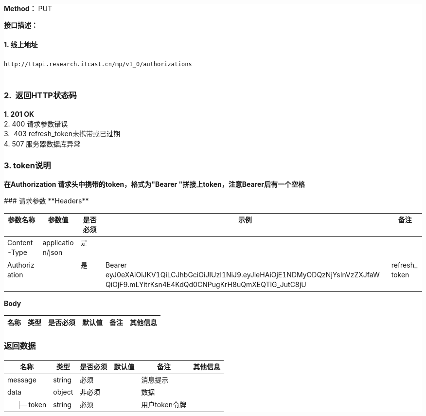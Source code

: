 **Method：** PUT

**接口描述：**
<h4>1. 线上地址</h4>
<pre><code data-language="http" class="lang-http">http://ttapi.research.itcast.cn/mp/v1_0/authorizations

</code></pre>
<h3>2.&nbsp; 返回HTTP状态码</h3>
<p><strong>1. 201 OK</strong><br>
2. 400 请求参数错误<br>
3.&nbsp; 403 refresh_token<span class="colour" style="color:rgb(85, 85, 85)">未携带或已</span>过期<br>
4. 507 服务器数据库异常</p>
<h3>3. token说明</h3>
<p><strong>在Authorization 请求头中携带的token，格式为"Bearer "拼接上token，注意Bearer后有一个空格</strong></p>
### 请求参数
**Headers**

| 参数名称  | 参数值  |  是否必须 | 示例  | 备注  |
| ------------ | ------------ | ------------ | ------------ | ------------ |
| Content-Type  |  application/json | 是  |   |   |
| Authorization  |   | 是  |  Bearer eyJ0eXAiOiJKV1QiLCJhbGciOiJIUzI1NiJ9.eyJleHAiOjE1NDMyODQzNjYsInVzZXJfaWQiOjF9.mLYitrKsn4E4KdQd0CNPugKrH8uQmXEQTlG_JutC8jU |  refresh_token |
**Body**

<table>
  <thead class="ant-table-thead">
    <tr>
      <th key=name>名称</th><th key=type>类型</th><th key=required>是否必须</th><th key=default>默认值</th><th key=desc>备注</th><th key=sub>其他信息</th>
    </tr>
  </thead><tbody className="ant-table-tbody">
               </tbody>
              </table>

### 返回数据

<table>
  <thead class="ant-table-thead">
    <tr>
      <th key=name>名称</th><th key=type>类型</th><th key=required>是否必须</th><th key=default>默认值</th><th key=desc>备注</th><th key=sub>其他信息</th>
    </tr>
  </thead><tbody className="ant-table-tbody"><tr key=0-0><td key=0><span style="padding-left: 0px"><span style="color: #8c8a8a"></span> message</span></td><td key=1><span>string</span></td><td key=2>必须</td><td key=3></td><td key=4><span>消息提示</span></td><td key=5></td></tr><tr key=0-1><td key=0><span style="padding-left: 0px"><span style="color: #8c8a8a"></span> data</span></td><td key=1><span>object</span></td><td key=2>非必须</td><td key=3></td><td key=4><span>数据</span></td><td key=5></td></tr><tr key=0-1-0><td key=0><span style="padding-left: 20px"><span style="color: #8c8a8a">├─</span> token</span></td><td key=1><span>string</span></td><td key=2>必须</td><td key=3></td><td key=4><span>用户token令牌</span></td><td key=5></td></tr>
               </tbody>
              </table>

